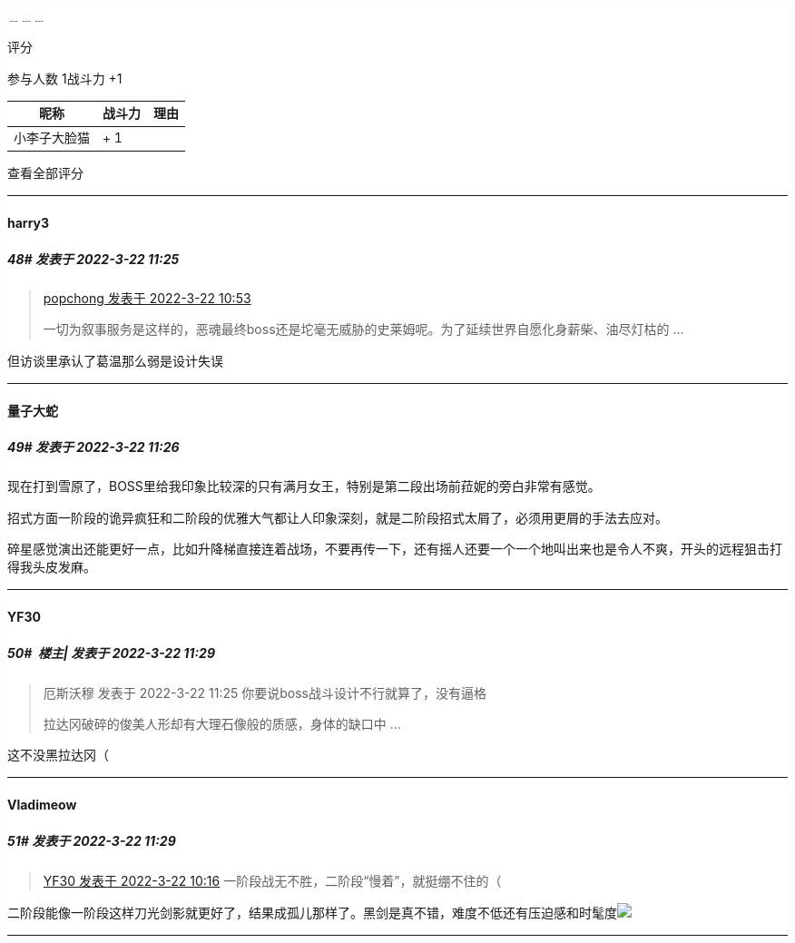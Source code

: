﹍﹍﹍

评分

 参与人数 1战斗力 +1

|昵称|战斗力|理由|
|----|---|---|
| 小李子大脸猫| + 1||

查看全部评分

*****

####  harry3  
##### 48#       发表于 2022-3-22 11:25

<blockquote><a href="httphttps://bbs.saraba1st.com/2b/forum.php?mod=redirect&amp;goto=findpost&amp;pid=55138188&amp;ptid=2059298" target="_blank">popchong 发表于 2022-3-22 10:53</a>

一切为叙事服务是这样的，恶魂最终boss还是坨毫无威胁的史莱姆呢。为了延续世界自愿化身薪柴、油尽灯枯的 ...</blockquote>
但访谈里承认了葛温那么弱是设计失误

*****

####  量子大蛇  
##### 49#       发表于 2022-3-22 11:26

现在打到雪原了，BOSS里给我印象比较深的只有满月女王，特别是第二段出场前菈妮的旁白非常有感觉。

招式方面一阶段的诡异疯狂和二阶段的优雅大气都让人印象深刻，就是二阶段招式太屑了，必须用更屑的手法去应对。

碎星感觉演出还能更好一点，比如升降梯直接连着战场，不要再传一下，还有摇人还要一个一个地叫出来也是令人不爽，开头的远程狙击打得我头皮发麻。

*****

####  YF30  
##### 50#         楼主| 发表于 2022-3-22 11:29

<blockquote>厄斯沃穆 发表于 2022-3-22 11:25
你要说boss战斗设计不行就算了，没有逼格

拉达冈破碎的俊美人形却有大理石像般的质感，身体的缺口中 ...</blockquote>
这不没黑拉达冈（

*****

####  Vladimeow  
##### 51#       发表于 2022-3-22 11:29

<blockquote><a href="httphttps://bbs.saraba1st.com/2b/forum.php?mod=redirect&amp;goto=findpost&amp;pid=55137629&amp;ptid=2059298" target="_blank">YF30 发表于 2022-3-22 10:16</a>
一阶段战无不胜，二阶段“慢着”，就挺绷不住的（</blockquote>
二阶段能像一阶段这样刀光剑影就更好了，结果成孤儿那样了。黑剑是真不错，难度不低还有压迫感和时髦度<img src="https://static.saraba1st.com/image/smiley/face2017/067.png" referrerpolicy="no-referrer">

*****
